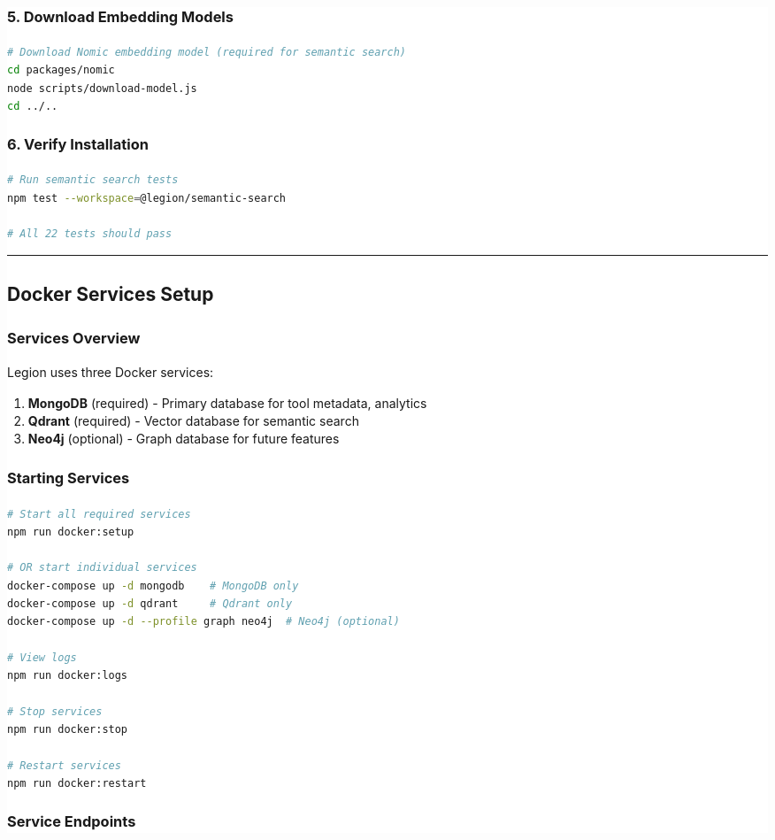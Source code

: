### 5. Download Embedding Models

```bash
# Download Nomic embedding model (required for semantic search)
cd packages/nomic
node scripts/download-model.js
cd ../..
```

### 6. Verify Installation

```bash
# Run semantic search tests
npm test --workspace=@legion/semantic-search

# All 22 tests should pass
```

---

## Docker Services Setup

### Services Overview

Legion uses three Docker services:

1. **MongoDB** (required) - Primary database for tool metadata, analytics
2. **Qdrant** (required) - Vector database for semantic search
3. **Neo4j** (optional) - Graph database for future features

### Starting Services

```bash
# Start all required services
npm run docker:setup

# OR start individual services
docker-compose up -d mongodb    # MongoDB only
docker-compose up -d qdrant     # Qdrant only
docker-compose up -d --profile graph neo4j  # Neo4j (optional)

# View logs
npm run docker:logs

# Stop services
npm run docker:stop

# Restart services
npm run docker:restart
```

### Service Endpoints
